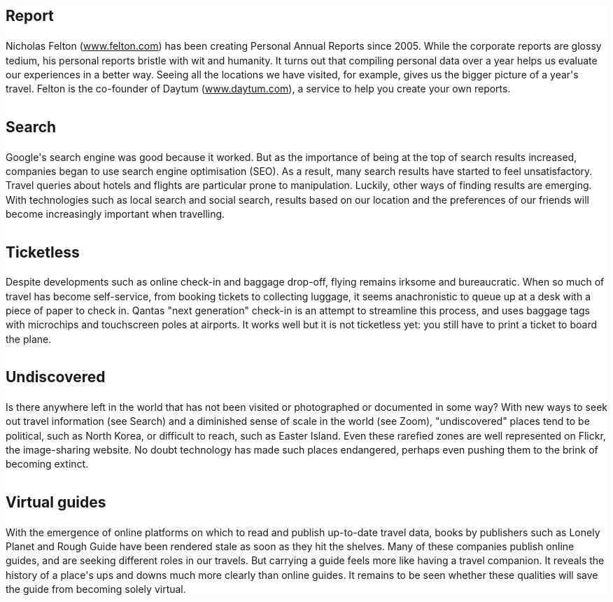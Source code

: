 
## Report


Nicholas Felton (www.felton.com) has been creating Personal Annual Reports since 2005. While the corporate reports are glossy tedium, his personal reports bristle with wit and humanity. It turns out that compiling personal data over a year helps us evaluate our experiences in a better way. Seeing all the locations we have visited, for example, gives us the bigger picture of a year's travel. Felton is the co-founder of Daytum (www.daytum.com), a service to help you create your own reports.


## Search


Google's search engine was good because it worked. But as the importance of being at the top of search results increased, companies began to use search engine optimisation (SEO). As a result, many search results have started to feel unsatisfactory. Travel queries about hotels and flights are particular prone to manipulation. Luckily, other ways of finding results are emerging. With technologies such as local search and social search, results based on our location and the preferences of our friends will become increasingly important when travelling.


## Ticketless


Despite developments such as online check-in and baggage drop-off, flying remains irksome and bureaucratic. When so much of travel has become self-service, from booking tickets to collecting luggage, it seems anachronistic to queue up at a desk with a piece of paper to check in. Qantas "next generation" check-in is an attempt to streamline this process, and uses baggage tags with microchips and touchscreen poles at airports. It works well but it is not ticketless yet: you still have to print a ticket to board the plane.


## Undiscovered


Is there anywhere left in the world that has not been visited or photographed or documented in some way? With new ways to seek out travel information (see Search) and a diminished sense of scale in the world (see Zoom), "undiscovered" places tend to be political, such as North Korea, or difficult to reach, such as Easter Island. Even these rarefied zones are well represented on Flickr, the image-sharing website. No doubt technology has made such places endangered, perhaps even pushing them to the brink of becoming extinct.


## Virtual guides


With the emergence of online platforms on which to read and publish up-to-date travel data, books by publishers such as Lonely Planet and Rough Guide have been rendered stale as soon as they hit the shelves. Many of these companies publish online guides, and are seeking different roles in our travels. But carrying a guide feels more like having a travel companion. It reveals the history of a place's ups and downs much more clearly than online guides. It remains to be seen whether these qualities will save the guide from becoming solely virtual.

